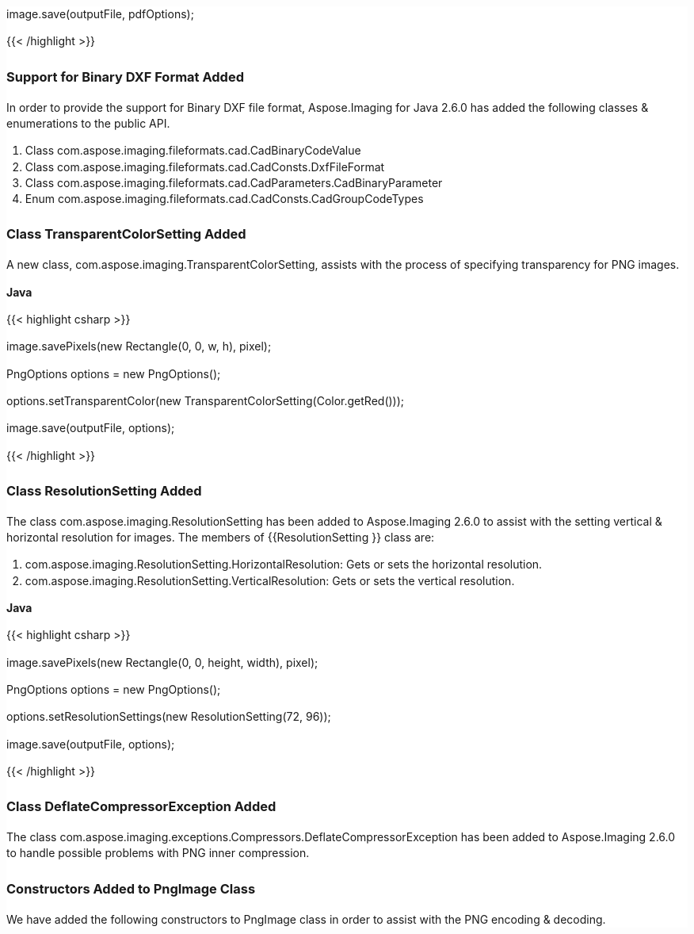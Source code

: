 image.save(outputFile, pdfOptions);

{{< /highlight >}}
### **Support for Binary DXF Format Added**
In order to provide the support for Binary DXF file format, Aspose.Imaging for Java 2.6.0 has added the following classes & enumerations to the public API.

1. Class com.aspose.imaging.fileformats.cad.CadBinaryCodeValue
1. Class com.aspose.imaging.fileformats.cad.CadConsts.DxfFileFormat
1. Class com.aspose.imaging.fileformats.cad.CadParameters.CadBinaryParameter
1. Enum com.aspose.imaging.fileformats.cad.CadConsts.CadGroupCodeTypes
### **Class TransparentColorSetting Added**
A new class, com.aspose.imaging.TransparentColorSetting, assists with the process of specifying transparency for PNG images.

**Java**

{{< highlight csharp >}}

 image.savePixels(new Rectangle(0, 0, w, h), pixel);

PngOptions options = new PngOptions();

options.setTransparentColor(new TransparentColorSetting(Color.getRed()));

image.save(outputFile, options);

{{< /highlight >}}
### **Class ResolutionSetting Added**
The class com.aspose.imaging.ResolutionSetting has been added to Aspose.Imaging 2.6.0 to assist with the setting vertical & horizontal resolution for images. The members of {{ResolutionSetting }} class are:

1. com.aspose.imaging.ResolutionSetting.HorizontalResolution: Gets or sets the horizontal resolution.
1. com.aspose.imaging.ResolutionSetting.VerticalResolution: Gets or sets the vertical resolution.

**Java**

{{< highlight csharp >}}

 image.savePixels(new Rectangle(0, 0, height, width), pixel);

PngOptions options = new PngOptions();

options.setResolutionSettings(new ResolutionSetting(72, 96));

image.save(outputFile, options);

{{< /highlight >}}
### **Class DeflateCompressorException Added**
The class com.aspose.imaging.exceptions.Compressors.DeflateCompressorException has been added to Aspose.Imaging 2.6.0 to handle possible problems with PNG inner compression.
### **Constructors Added to PngImage Class**
We have added the following constructors to PngImage class in order to assist with the PNG encoding & decoding.

